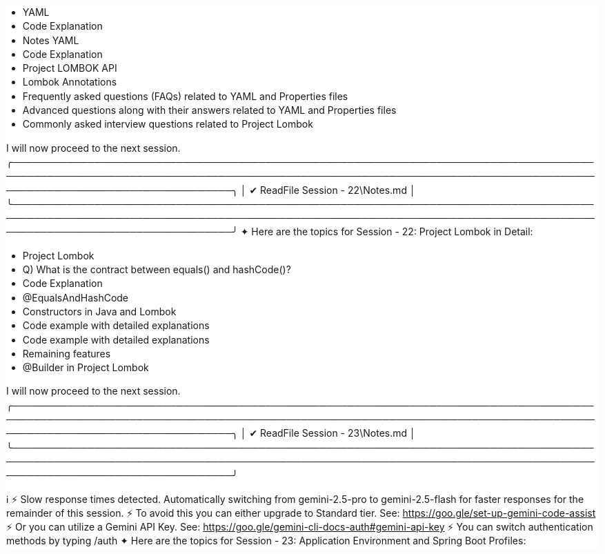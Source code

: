
* YAML
* Code Explanation
* Notes YAML
* Code Explanation
* Project LOMBOK API
* Lombok Annotations
* Frequently asked questions (FAQs) related to YAML and Properties files
* Advanced questions along with their answers related to YAML and Properties files
* Commonly asked interview questions related to Project Lombok


I will now proceed to the next session.
╭────────────────────────────────────────────────────────────────────────────────────────────────────────────────────────────────────────────────────────────────────────────────────────────────────────────╮
│ ✔  ReadFile Session - 22\Notes.md                                                                                                                                                                          │
╰────────────────────────────────────────────────────────────────────────────────────────────────────────────────────────────────────────────────────────────────────────────────────────────────────────────╯
✦ Here are the topics for Session - 22: Project Lombok in Detail:


* Project Lombok
* Q) What is the contract between equals() and hashCode()?
* Code Explanation
* @EqualsAndHashCode
* Constructors in Java and Lombok
* Code example with detailed explanations
* Code example with detailed explanations
* Remaining features
* @Builder in Project Lombok


I will now proceed to the next session.
╭────────────────────────────────────────────────────────────────────────────────────────────────────────────────────────────────────────────────────────────────────────────────────────────────────────────╮
│ ✔  ReadFile Session - 23\Notes.md                                                                                                                                                                          │
╰────────────────────────────────────────────────────────────────────────────────────────────────────────────────────────────────────────────────────────────────────────────────────────────────────────────╯

ℹ ⚡ Slow response times detected. Automatically switching from gemini-2.5-pro to gemini-2.5-flash for faster responses for the remainder of this session.
⚡ To avoid this you can either upgrade to Standard tier. See: https://goo.gle/set-up-gemini-code-assist
⚡ Or you can utilize a Gemini API Key. See: https://goo.gle/gemini-cli-docs-auth#gemini-api-key
⚡ You can switch authentication methods by typing /auth
✦ Here are the topics for Session - 23: Application Environment and Spring Boot Profiles:
